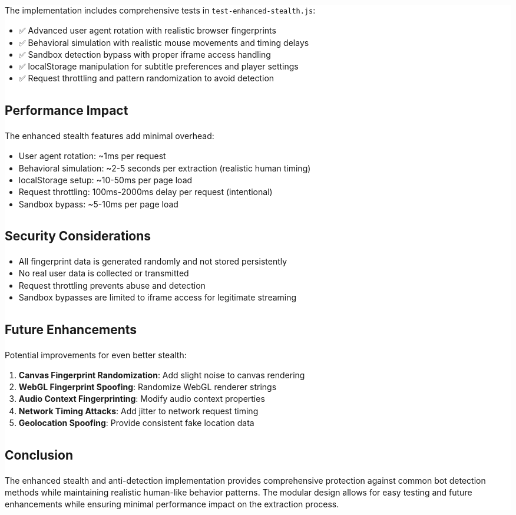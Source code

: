 The implementation includes comprehensive tests in `test-enhanced-stealth.js`:

- ✅ Advanced user agent rotation with realistic browser fingerprints
- ✅ Behavioral simulation with realistic mouse movements and timing delays
- ✅ Sandbox detection bypass with proper iframe access handling
- ✅ localStorage manipulation for subtitle preferences and player settings
- ✅ Request throttling and pattern randomization to avoid detection

## Performance Impact

The enhanced stealth features add minimal overhead:

- User agent rotation: ~1ms per request
- Behavioral simulation: ~2-5 seconds per extraction (realistic human timing)
- localStorage setup: ~10-50ms per page load
- Request throttling: 100ms-2000ms delay per request (intentional)
- Sandbox bypass: ~5-10ms per page load

## Security Considerations

- All fingerprint data is generated randomly and not stored persistently
- No real user data is collected or transmitted
- Request throttling prevents abuse and detection
- Sandbox bypasses are limited to iframe access for legitimate streaming

## Future Enhancements

Potential improvements for even better stealth:

1. **Canvas Fingerprint Randomization**: Add slight noise to canvas rendering
2. **WebGL Fingerprint Spoofing**: Randomize WebGL renderer strings
3. **Audio Context Fingerprinting**: Modify audio context properties
4. **Network Timing Attacks**: Add jitter to network request timing
5. **Geolocation Spoofing**: Provide consistent fake location data

## Conclusion

The enhanced stealth and anti-detection implementation provides comprehensive protection against common bot detection methods while maintaining realistic human-like behavior patterns. The modular design allows for easy testing and future enhancements while ensuring minimal performance impact on the extraction process.